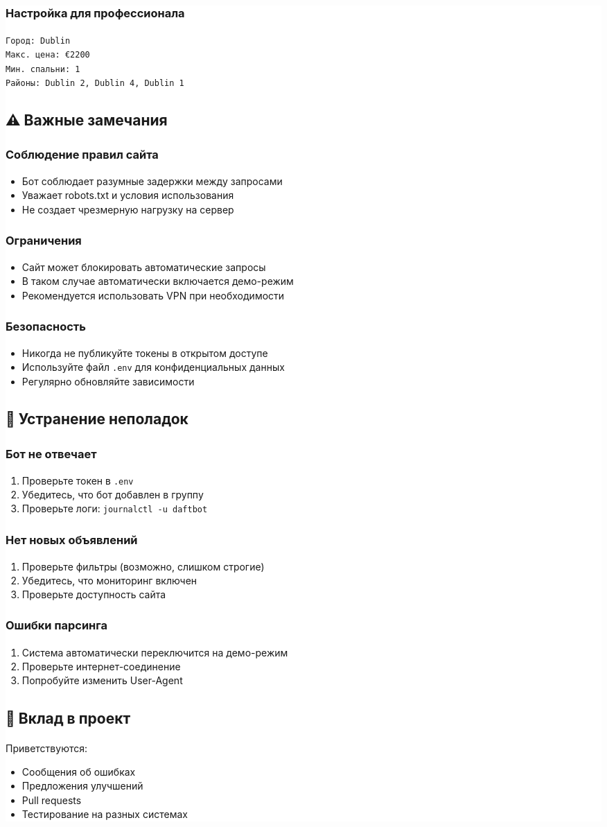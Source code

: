 ### Настройка для профессионала
```
Город: Dublin
Макс. цена: €2200
Мин. спальни: 1
Районы: Dublin 2, Dublin 4, Dublin 1
```

## ⚠️ Важные замечания

### Соблюдение правил сайта
- Бот соблюдает разумные задержки между запросами
- Уважает robots.txt и условия использования
- Не создает чрезмерную нагрузку на сервер

### Ограничения
- Сайт может блокировать автоматические запросы
- В таком случае автоматически включается демо-режим
- Рекомендуется использовать VPN при необходимости

### Безопасность
- Никогда не публикуйте токены в открытом доступе
- Используйте файл `.env` для конфиденциальных данных
- Регулярно обновляйте зависимости

## 🐛 Устранение неполадок

### Бот не отвечает
1. Проверьте токен в `.env`
2. Убедитесь, что бот добавлен в группу
3. Проверьте логи: `journalctl -u daftbot`

### Нет новых объявлений
1. Проверьте фильтры (возможно, слишком строгие)
2. Убедитесь, что мониторинг включен
3. Проверьте доступность сайта

### Ошибки парсинга
1. Система автоматически переключится на демо-режим
2. Проверьте интернет-соединение
3. Попробуйте изменить User-Agent

## 🤝 Вклад в проект

Приветствуются:
- Сообщения об ошибках
- Предложения улучшений
- Pull requests
- Тестирование на разных системах
